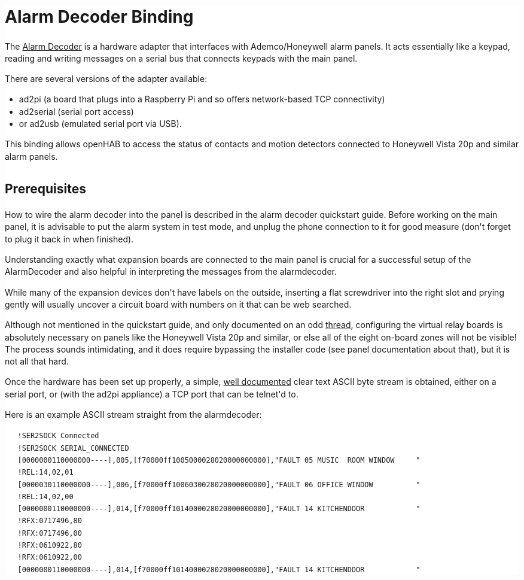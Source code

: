 # Alarm Decoder Binding

The [Alarm Decoder](http://www.alarmdecoder.com) is a hardware adapter that interfaces with Ademco/Honeywell alarm panels. It acts
essentially like a keypad, reading and writing messages on a serial bus that connects keypads with the main panel.

There are several versions of the adapter available: 

* ad2pi (a board that plugs into a Raspberry Pi and so offers network-based TCP connectivity)
* ad2serial (serial port access)
* or ad2usb (emulated serial port via USB).

This binding allows openHAB to access the status of contacts and motion detectors connected to Honeywell Vista 20p and similar alarm panels.

## Prerequisites

How to wire the alarm decoder into the panel is described in the alarm decoder quickstart guide.  Before working on the main panel, it is advisable to put the alarm system in test mode, and unplug the phone connection to it for good measure (don't forget to plug it back in when finished).

Understanding exactly what expansion boards are connected to the main panel is crucial for a successful setup of the AlarmDecoder and also helpful in interpreting the messages from the alarmdecoder.

While many of the expansion devices don't have labels on the outside, inserting a flat screwdriver into the right slot and prying gently will usually uncover a circuit board with numbers on it that can be web searched.

Although not mentioned in the quickstart guide, and only documented on an odd
[thread](http://archive.nutech.com/index.php?option=com_fireboard&Itemid=74&func=view&catid=4&id=656), configuring the virtual relay boards is absolutely necessary on panels like the Honeywell Vista 20p and similar, or else all of the eight on-board zones will not be visible! The process sounds intimidating, and it does require bypassing the installer code (see panel documentation about that), but it is not all that hard. 

Once the hardware has been set up properly, a simple, [well documented](http://www.alarmdecoder.com/wiki/index.php/Protocol)
clear text ASCII byte stream is obtained, either on a serial port, or (with the ad2pi appliance) a TCP port that can be telnet'd to.

Here is an example ASCII stream straight from the alarmdecoder:

```
   !SER2SOCK Connected
   !SER2SOCK SERIAL_CONNECTED
   [0000000110000000----],005,[f70000ff1005000028020000000000],"FAULT 05 MUSIC  ROOM WINDOW     "
   !REL:14,02,01
   [0000030110000000----],006,[f70000ff1006030028020000000000],"FAULT 06 OFFICE WINDOW          "
   !REL:14,02,00
   [0000000110000000----],014,[f70000ff1014000028020000000000],"FAULT 14 KITCHENDOOR            "
   !RFX:0717496,80
   !RFX:0717496,00
   !RFX:0610922,80
   !RFX:0610922,00
   [0000000110000000----],014,[f70000ff1014000028020000000000],"FAULT 14 KITCHENDOOR            "
```
